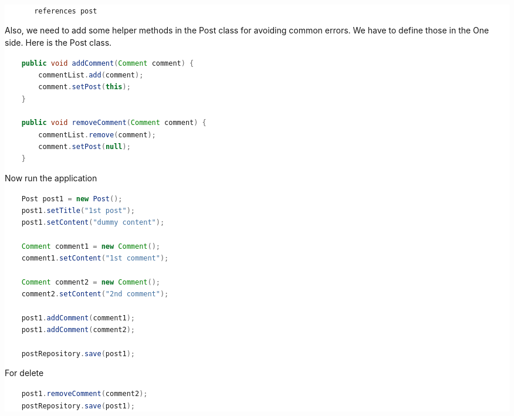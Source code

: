 ```bash
       references post
```
Also, we need to add some helper methods in the Post class for avoiding common errors. We have to define those in the One side. Here is the Post class.
```java
    public void addComment(Comment comment) {
        commentList.add(comment);
        comment.setPost(this);
    }

    public void removeComment(Comment comment) {
        commentList.remove(comment);
        comment.setPost(null);
    }
```
Now run the application
```java
    Post post1 = new Post();
    post1.setTitle("1st post");
    post1.setContent("dummy content");

    Comment comment1 = new Comment();
    comment1.setContent("1st comment");

    Comment comment2 = new Comment();
    comment2.setContent("2nd comment");

    post1.addComment(comment1);
    post1.addComment(comment2);

    postRepository.save(post1);
```
For delete
```java
    post1.removeComment(comment2);
	postRepository.save(post1);
```

